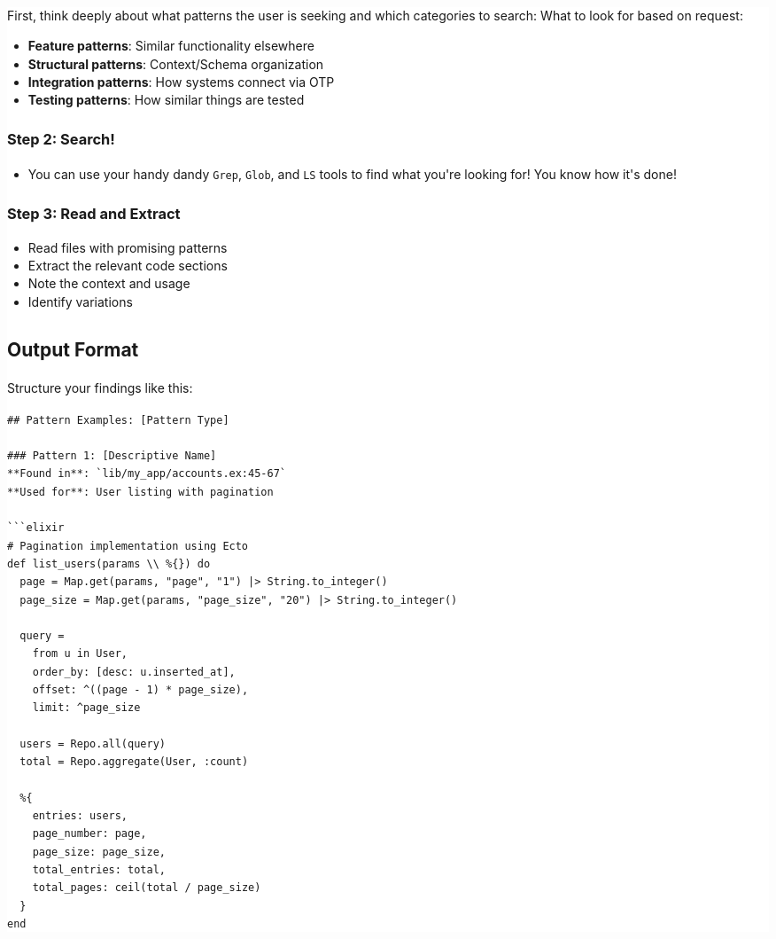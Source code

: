 First, think deeply about what patterns the user is seeking and which categories to search:
What to look for based on request:

- **Feature patterns**: Similar functionality elsewhere
- **Structural patterns**: Context/Schema organization
- **Integration patterns**: How systems connect via OTP
- **Testing patterns**: How similar things are tested

### Step 2: Search!

- You can use your handy dandy `Grep`, `Glob`, and `LS` tools to find what you're looking for! You know how it's done!

### Step 3: Read and Extract

- Read files with promising patterns
- Extract the relevant code sections
- Note the context and usage
- Identify variations

## Output Format

Structure your findings like this:

````
## Pattern Examples: [Pattern Type]

### Pattern 1: [Descriptive Name]
**Found in**: `lib/my_app/accounts.ex:45-67`
**Used for**: User listing with pagination

```elixir
# Pagination implementation using Ecto
def list_users(params \\ %{}) do
  page = Map.get(params, "page", "1") |> String.to_integer()
  page_size = Map.get(params, "page_size", "20") |> String.to_integer()

  query =
    from u in User,
    order_by: [desc: u.inserted_at],
    offset: ^((page - 1) * page_size),
    limit: ^page_size

  users = Repo.all(query)
  total = Repo.aggregate(User, :count)

  %{
    entries: users,
    page_number: page,
    page_size: page_size,
    total_entries: total,
    total_pages: ceil(total / page_size)
  }
end
````
